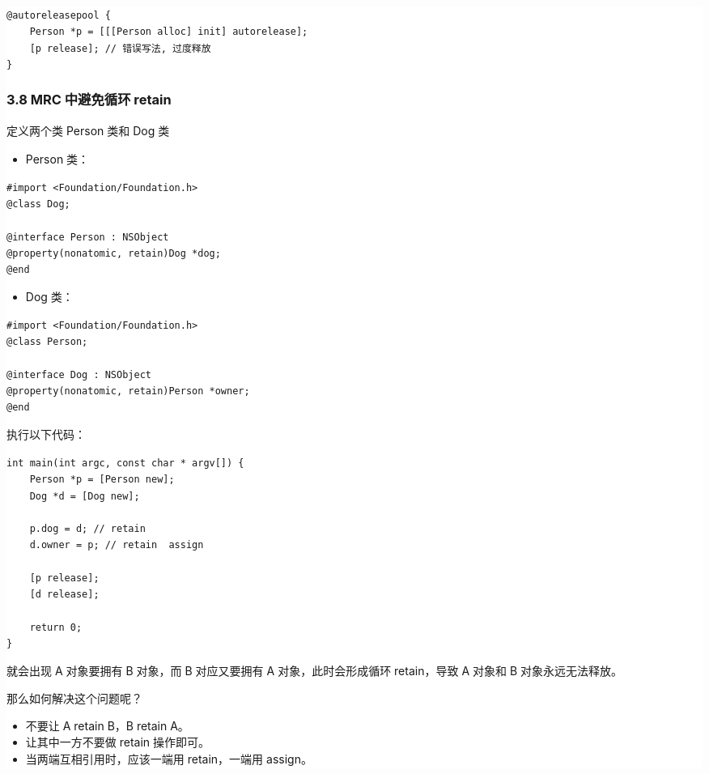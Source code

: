 ```objc
@autoreleasepool {
    Person *p = [[[Person alloc] init] autorelease];
    [p release]; // 错误写法, 过度释放
}
```

### 3.8 MRC 中避免循环 retain

定义两个类 Person 类和 Dog 类

- Person 类：

```objc
#import <Foundation/Foundation.h>
@class Dog;

@interface Person : NSObject
@property(nonatomic, retain)Dog *dog;
@end
```

- Dog 类：

```objc
#import <Foundation/Foundation.h>
@class Person;

@interface Dog : NSObject
@property(nonatomic, retain)Person *owner;
@end
```

执行以下代码：

```objc
int main(int argc, const char * argv[]) {
    Person *p = [Person new];
    Dog *d = [Dog new];

    p.dog = d; // retain
    d.owner = p; // retain  assign

    [p release];
    [d release];

    return 0;
}
```

就会出现 A 对象要拥有 B 对象，而 B 对应又要拥有 A 对象，此时会形成循环 retain，导致 A 对象和 B 对象永远无法释放。

那么如何解决这个问题呢？

- 不要让 A retain B，B retain A。
- 让其中一方不要做 retain 操作即可。
- 当两端互相引用时，应该一端用 retain，一端用 assign。